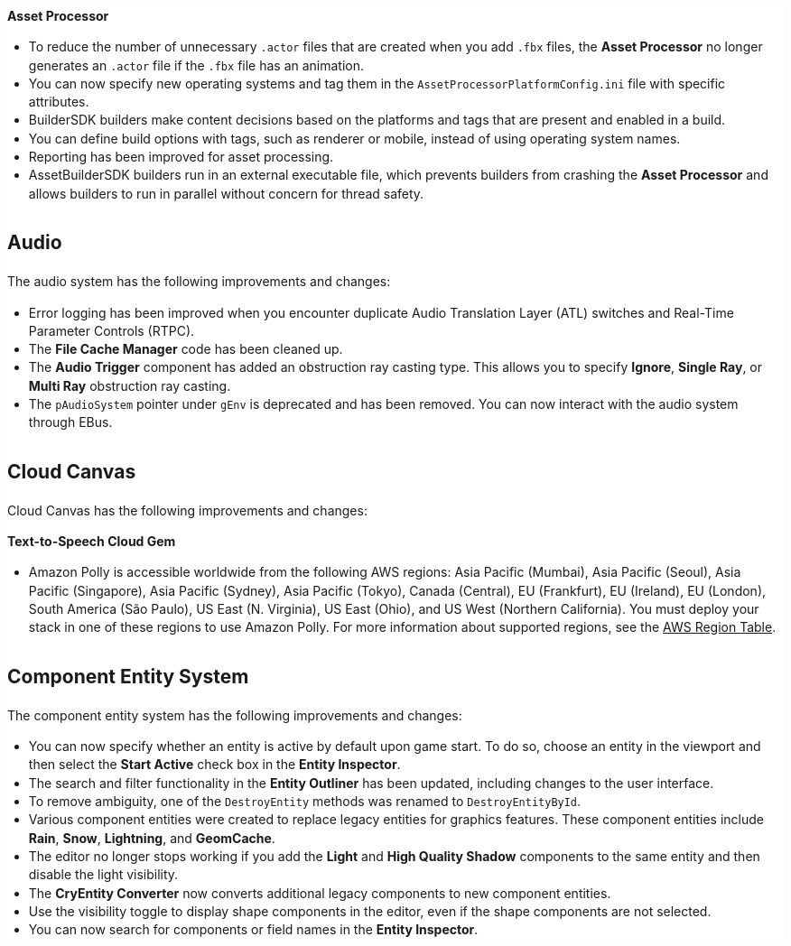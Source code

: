 **Asset Processor**
+ To reduce the number of unnecessary `.actor` files that are created when you add `.fbx` files, the **Asset Processor** no longer generates an `.actor` file if the `.fbx` file has an animation\.
+ You can now specify new operating systems and tag them in the `AssetProcessorPlatformConfig.ini` file with specific attributes\.
+ BuilderSDK builders make content decisions based on the platforms and tags that are present and enabled in a build\.
+ You can define build options with tags, such as renderer or mobile, instead of using operating system names\.
+ Reporting has been improved for asset processing\.
+ AssetBuilderSDK builders run in an external executable file, which prevents builders from crashing the **Asset Processor** and allows builders to run in parallel without concern for thread safety\.

## Audio<a name="audio-improvements-changes-v1.12"></a>

The audio system has the following improvements and changes:
+ Error logging has been improved when you encounter duplicate Audio Translation Layer \(ATL\) switches and Real\-Time Parameter Controls \(RTPC\)\.
+ The **File Cache Manager** code has been cleaned up\.
+ The **Audio Trigger** component has added an obstruction ray casting type\. This allows you to specify **Ignore**, **Single Ray**, or **Multi Ray** obstruction ray casting\.
+ The `pAudioSystem` pointer under `gEnv` is deprecated and has been removed\. You can now interact with the audio system through EBus\.

## Cloud Canvas<a name="cloud-canvas-improvements-changes-v1.12"></a>

Cloud Canvas has the following improvements and changes:

**Text\-to\-Speech Cloud Gem**
+ Amazon Polly is accessible worldwide from the following AWS regions: Asia Pacific \(Mumbai\), Asia Pacific \(Seoul\), Asia Pacific \(Singapore\), Asia Pacific \(Sydney\), Asia Pacific \(Tokyo\), Canada \(Central\), EU \(Frankfurt\), EU \(Ireland\), EU \(London\), South America \(São Paulo\), US East \(N\. Virginia\), US East \(Ohio\), and US West \(Northern California\)\. You must deploy your stack in one of these regions to use Amazon Polly\. For more information about supported regions, see the [AWS Region Table](https://aws.amazon.com/about-aws/global-infrastructure/regional-product-services/)\.

## Component Entity System<a name="component-entity-system-improvements-changes-v1.12"></a>

The component entity system has the following improvements and changes:
+ You can now specify whether an entity is active by default upon game start\. To do so, choose an entity in the viewport and then select the **Start Active** check box in the **Entity Inspector**\.
+ The search and filter functionality in the **Entity Outliner** has been updated, including changes to the user interface\.
+ To remove ambiguity, one of the `DestroyEntity` methods was renamed to `DestroyEntityById`\.
+ Various component entities were created to replace legacy entities for graphics features\. These component entities include **Rain**, **Snow**, **Lightning**, and **GeomCache**\.
+ The editor no longer stops working if you add the **Light** and **High Quality Shadow** components to the same entity and then disable the light visibility\.
+ The **CryEntity Converter** now converts additional legacy components to new component entities\.
+ Use the visibility toggle to display shape components in the editor, even if the shape components are not selected\.
+ You can now search for components or field names in the **Entity Inspector**\.
